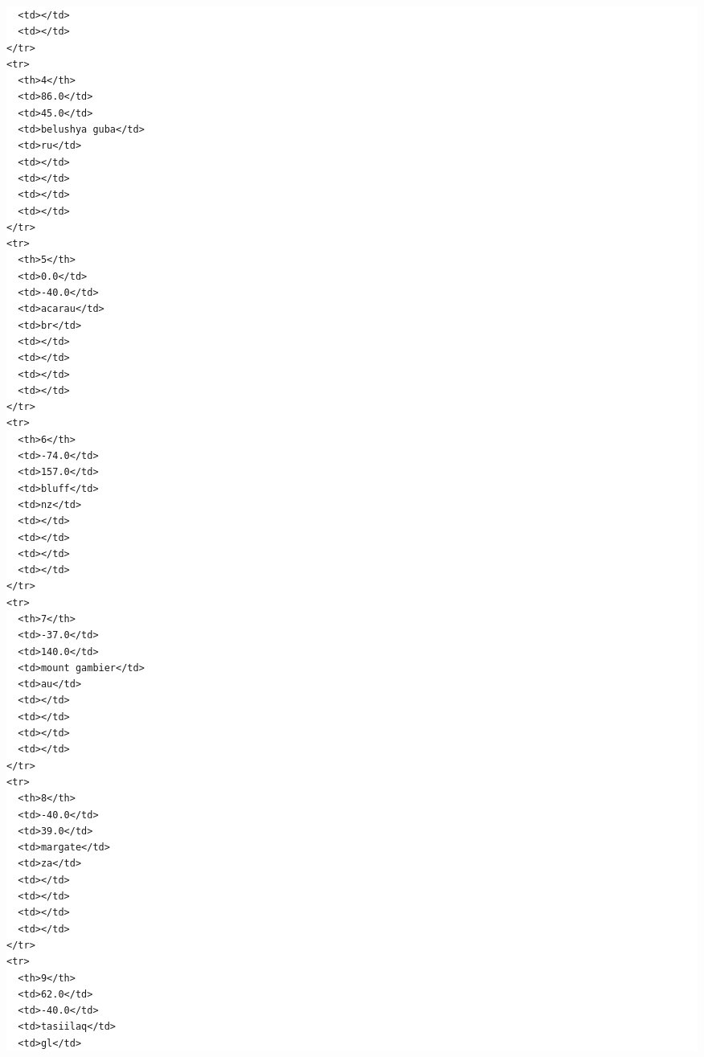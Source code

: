       <td></td>
      <td></td>
    </tr>
    <tr>
      <th>4</th>
      <td>86.0</td>
      <td>45.0</td>
      <td>belushya guba</td>
      <td>ru</td>
      <td></td>
      <td></td>
      <td></td>
      <td></td>
    </tr>
    <tr>
      <th>5</th>
      <td>0.0</td>
      <td>-40.0</td>
      <td>acarau</td>
      <td>br</td>
      <td></td>
      <td></td>
      <td></td>
      <td></td>
    </tr>
    <tr>
      <th>6</th>
      <td>-74.0</td>
      <td>157.0</td>
      <td>bluff</td>
      <td>nz</td>
      <td></td>
      <td></td>
      <td></td>
      <td></td>
    </tr>
    <tr>
      <th>7</th>
      <td>-37.0</td>
      <td>140.0</td>
      <td>mount gambier</td>
      <td>au</td>
      <td></td>
      <td></td>
      <td></td>
      <td></td>
    </tr>
    <tr>
      <th>8</th>
      <td>-40.0</td>
      <td>39.0</td>
      <td>margate</td>
      <td>za</td>
      <td></td>
      <td></td>
      <td></td>
      <td></td>
    </tr>
    <tr>
      <th>9</th>
      <td>62.0</td>
      <td>-40.0</td>
      <td>tasiilaq</td>
      <td>gl</td>